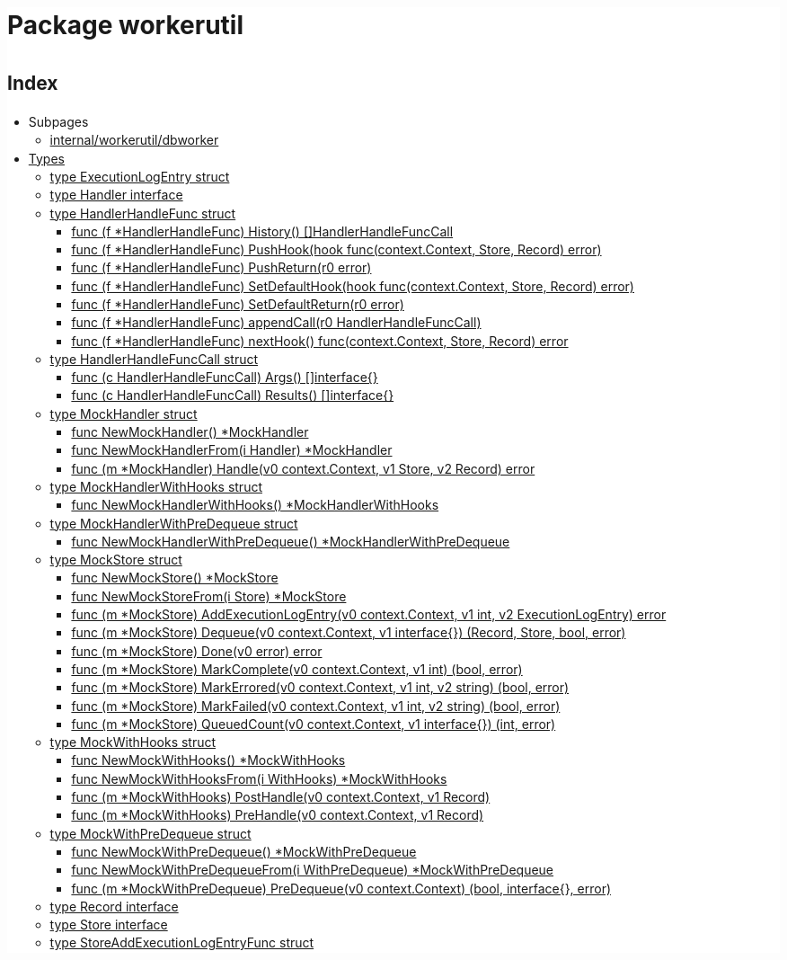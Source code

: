 # Package workerutil

## Index

* Subpages
  * [internal/workerutil/dbworker](workerutil/dbworker.md)
* [Types](#type)
    * [type ExecutionLogEntry struct](#ExecutionLogEntry)
    * [type Handler interface](#Handler)
    * [type HandlerHandleFunc struct](#HandlerHandleFunc)
        * [func (f *HandlerHandleFunc) History() []HandlerHandleFuncCall](#HandlerHandleFunc.History)
        * [func (f *HandlerHandleFunc) PushHook(hook func(context.Context, Store, Record) error)](#HandlerHandleFunc.PushHook)
        * [func (f *HandlerHandleFunc) PushReturn(r0 error)](#HandlerHandleFunc.PushReturn)
        * [func (f *HandlerHandleFunc) SetDefaultHook(hook func(context.Context, Store, Record) error)](#HandlerHandleFunc.SetDefaultHook)
        * [func (f *HandlerHandleFunc) SetDefaultReturn(r0 error)](#HandlerHandleFunc.SetDefaultReturn)
        * [func (f *HandlerHandleFunc) appendCall(r0 HandlerHandleFuncCall)](#HandlerHandleFunc.appendCall)
        * [func (f *HandlerHandleFunc) nextHook() func(context.Context, Store, Record) error](#HandlerHandleFunc.nextHook)
    * [type HandlerHandleFuncCall struct](#HandlerHandleFuncCall)
        * [func (c HandlerHandleFuncCall) Args() []interface{}](#HandlerHandleFuncCall.Args)
        * [func (c HandlerHandleFuncCall) Results() []interface{}](#HandlerHandleFuncCall.Results)
    * [type MockHandler struct](#MockHandler)
        * [func NewMockHandler() *MockHandler](#NewMockHandler)
        * [func NewMockHandlerFrom(i Handler) *MockHandler](#NewMockHandlerFrom)
        * [func (m *MockHandler) Handle(v0 context.Context, v1 Store, v2 Record) error](#MockHandler.Handle)
    * [type MockHandlerWithHooks struct](#MockHandlerWithHooks)
        * [func NewMockHandlerWithHooks() *MockHandlerWithHooks](#NewMockHandlerWithHooks)
    * [type MockHandlerWithPreDequeue struct](#MockHandlerWithPreDequeue)
        * [func NewMockHandlerWithPreDequeue() *MockHandlerWithPreDequeue](#NewMockHandlerWithPreDequeue)
    * [type MockStore struct](#MockStore)
        * [func NewMockStore() *MockStore](#NewMockStore)
        * [func NewMockStoreFrom(i Store) *MockStore](#NewMockStoreFrom)
        * [func (m *MockStore) AddExecutionLogEntry(v0 context.Context, v1 int, v2 ExecutionLogEntry) error](#MockStore.AddExecutionLogEntry)
        * [func (m *MockStore) Dequeue(v0 context.Context, v1 interface{}) (Record, Store, bool, error)](#MockStore.Dequeue)
        * [func (m *MockStore) Done(v0 error) error](#MockStore.Done)
        * [func (m *MockStore) MarkComplete(v0 context.Context, v1 int) (bool, error)](#MockStore.MarkComplete)
        * [func (m *MockStore) MarkErrored(v0 context.Context, v1 int, v2 string) (bool, error)](#MockStore.MarkErrored)
        * [func (m *MockStore) MarkFailed(v0 context.Context, v1 int, v2 string) (bool, error)](#MockStore.MarkFailed)
        * [func (m *MockStore) QueuedCount(v0 context.Context, v1 interface{}) (int, error)](#MockStore.QueuedCount)
    * [type MockWithHooks struct](#MockWithHooks)
        * [func NewMockWithHooks() *MockWithHooks](#NewMockWithHooks)
        * [func NewMockWithHooksFrom(i WithHooks) *MockWithHooks](#NewMockWithHooksFrom)
        * [func (m *MockWithHooks) PostHandle(v0 context.Context, v1 Record)](#MockWithHooks.PostHandle)
        * [func (m *MockWithHooks) PreHandle(v0 context.Context, v1 Record)](#MockWithHooks.PreHandle)
    * [type MockWithPreDequeue struct](#MockWithPreDequeue)
        * [func NewMockWithPreDequeue() *MockWithPreDequeue](#NewMockWithPreDequeue)
        * [func NewMockWithPreDequeueFrom(i WithPreDequeue) *MockWithPreDequeue](#NewMockWithPreDequeueFrom)
        * [func (m *MockWithPreDequeue) PreDequeue(v0 context.Context) (bool, interface{}, error)](#MockWithPreDequeue.PreDequeue)
    * [type Record interface](#Record)
    * [type Store interface](#Store)
    * [type StoreAddExecutionLogEntryFunc struct](#StoreAddExecutionLogEntryFunc)